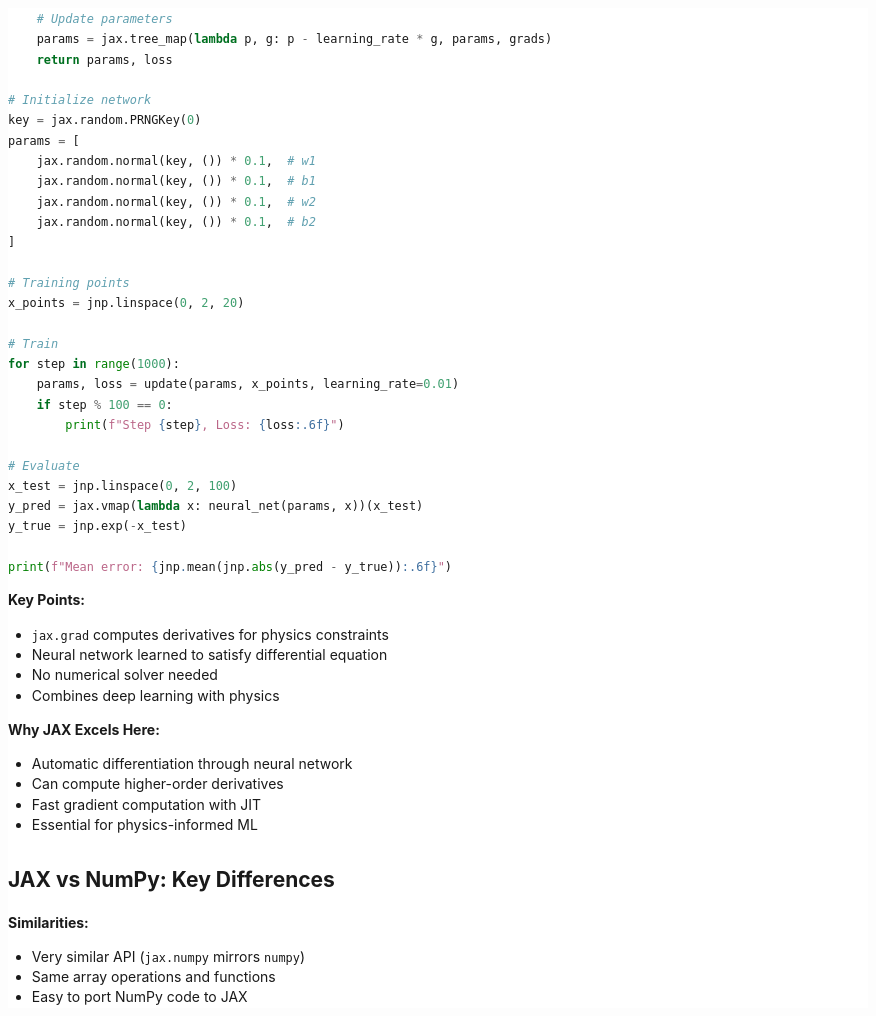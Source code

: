 ```python
    # Update parameters
    params = jax.tree_map(lambda p, g: p - learning_rate * g, params, grads)
    return params, loss

# Initialize network
key = jax.random.PRNGKey(0)
params = [
    jax.random.normal(key, ()) * 0.1,  # w1
    jax.random.normal(key, ()) * 0.1,  # b1
    jax.random.normal(key, ()) * 0.1,  # w2
    jax.random.normal(key, ()) * 0.1,  # b2
]

# Training points
x_points = jnp.linspace(0, 2, 20)

# Train
for step in range(1000):
    params, loss = update(params, x_points, learning_rate=0.01)
    if step % 100 == 0:
        print(f"Step {step}, Loss: {loss:.6f}")

# Evaluate
x_test = jnp.linspace(0, 2, 100)
y_pred = jax.vmap(lambda x: neural_net(params, x))(x_test)
y_true = jnp.exp(-x_test)

print(f"Mean error: {jnp.mean(jnp.abs(y_pred - y_true)):.6f}")
```

**Key Points:**

- `jax.grad` computes derivatives for physics constraints
- Neural network learned to satisfy differential equation
- No numerical solver needed
- Combines deep learning with physics

**Why JAX Excels Here:**

- Automatic differentiation through neural network
- Can compute higher-order derivatives
- Fast gradient computation with JIT
- Essential for physics-informed ML


## JAX vs NumPy: Key Differences

**Similarities:**

- Very similar API (`jax.numpy` mirrors `numpy`)
- Same array operations and functions
- Easy to port NumPy code to JAX
